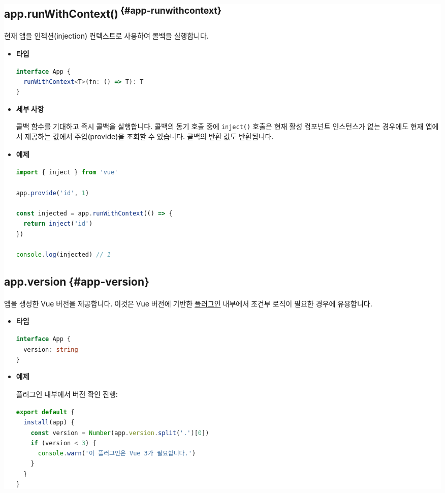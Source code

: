 ## app.runWithContext()<sup class="vt-badge" data-text="3.3+" /> {#app-runwithcontext}

현재 앱을 인젝션(injection) 컨텍스트로 사용하여 콜백을 실행합니다.

- **타입**

  ```ts
  interface App {
    runWithContext<T>(fn: () => T): T
  }
  ```

- **세부 사항**

  콜백 함수를 기대하고 즉시 콜백을 실행합니다. 콜백의 동기 호출 중에 `inject()` 호출은 현재 활성 컴포넌트 인스턴스가 없는 경우에도 현재 앱에서 제공하는 값에서 주입(provide)을 조회할 수 있습니다. 콜백의 반환 값도 반환됩니다.

- **예제**

  ```js
  import { inject } from 'vue'

  app.provide('id', 1)

  const injected = app.runWithContext(() => {
    return inject('id')
  })

  console.log(injected) // 1
  ```

## app.version {#app-version}

앱을 생성한 Vue 버전을 제공합니다.
이것은 Vue 버전에 기반한 [플러그인](/guide/reusability/plugins) 내부에서 조건부 로직이 필요한 경우에 유용합니다.

- **타입**

  ```ts
  interface App {
    version: string
  }
  ```

- **예제**

  플러그인 내부에서 버전 확인 진행:

  ```js
  export default {
    install(app) {
      const version = Number(app.version.split('.')[0])
      if (version < 3) {
        console.warn('이 플러그인은 Vue 3가 필요합니다.')
      }
    }
  }
  ```
